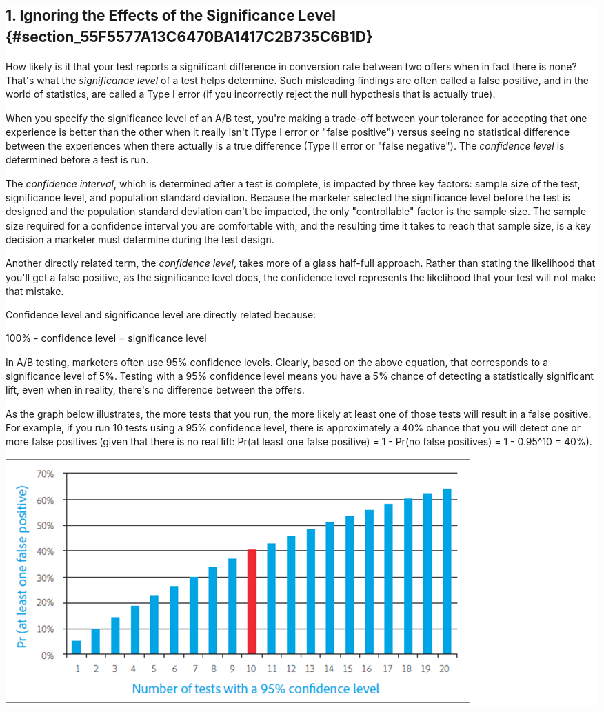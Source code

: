 

## 1. Ignoring the Effects of the Significance Level {#section_55F5577A13C6470BA1417C2B735C6B1D}

How likely is it that your test reports a significant difference in conversion rate between two offers when in fact there is none? That's what the *significance level* of a test helps determine. Such misleading findings are often called a false positive, and in the world of statistics, are called a Type I error (if you incorrectly reject the null hypothesis that is actually true). 

When you specify the significance level of an A/B test, you're making a trade-off between your tolerance for accepting that one experience is better than the other when it really isn't (Type I error or "false positive") versus seeing no statistical difference between the experiences when there actually is a true difference (Type II error or "false negative"). The *confidence level* is determined before a test is run. 

The *confidence interval*, which is determined after a test is complete, is impacted by three key factors: sample size of the test, significance level, and population standard deviation. Because the marketer selected the significance level before the test is designed and the population standard deviation can't be impacted, the only "controllable" factor is the sample size. The sample size required for a confidence interval you are comfortable with, and the resulting time it takes to reach that sample size, is a key decision a marketer must determine during the test design. 

Another directly related term, the *confidence level*, takes more of a glass half-full approach. Rather than stating the likelihood that you'll get a false positive, as the significance level does, the confidence level represents the likelihood that your test will not make that mistake. 

Confidence level and significance level are directly related because: 

100% - confidence level = significance level 

In A/B testing, marketers often use 95% confidence levels. Clearly, based on the above equation, that corresponds to a significance level of 5%. Testing with a 95% confidence level means you have a 5% chance of detecting a statistically significant lift, even when in reality, there's no difference between the offers. 

As the graph below illustrates, the more tests that you run, the more likely at least one of those tests will result in a false positive. For example, if you run 10 tests using a 95% confidence level, there is approximately a 40% chance that you will detect one or more false positives (given that there is no real lift: Pr(at least one false positive) = 1 - Pr(no false positives) = 1 - 0.95^10 = 40%). 

![](../../assets/pitfalls1.png) 
